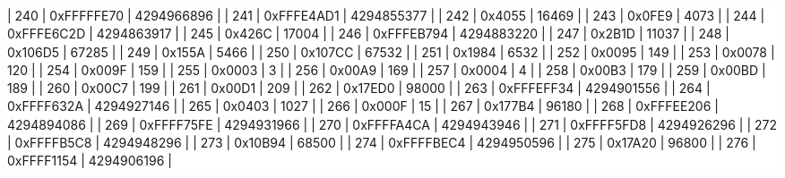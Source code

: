 |     240 | 0xFFFFFE70  |  4294966896 |
|     241 | 0xFFFE4AD1  |  4294855377 |
|     242 | 0x4055      |       16469 |
|     243 | 0x0FE9      |        4073 |
|     244 | 0xFFFE6C2D  |  4294863917 |
|     245 | 0x426C      |       17004 |
|     246 | 0xFFFEB794  |  4294883220 |
|     247 | 0x2B1D      |       11037 |
|     248 | 0x106D5     |       67285 |
|     249 | 0x155A      |        5466 |
|     250 | 0x107CC     |       67532 |
|     251 | 0x1984      |        6532 |
|     252 | 0x0095      |         149 |
|     253 | 0x0078      |         120 |
|     254 | 0x009F      |         159 |
|     255 | 0x0003      |           3 |
|     256 | 0x00A9      |         169 |
|     257 | 0x0004      |           4 |
|     258 | 0x00B3      |         179 |
|     259 | 0x00BD      |         189 |
|     260 | 0x00C7      |         199 |
|     261 | 0x00D1      |         209 |
|     262 | 0x17ED0     |       98000 |
|     263 | 0xFFFEFF34  |  4294901556 |
|     264 | 0xFFFF632A  |  4294927146 |
|     265 | 0x0403      |        1027 |
|     266 | 0x000F      |          15 |
|     267 | 0x177B4     |       96180 |
|     268 | 0xFFFEE206  |  4294894086 |
|     269 | 0xFFFF75FE  |  4294931966 |
|     270 | 0xFFFFA4CA  |  4294943946 |
|     271 | 0xFFFF5FD8  |  4294926296 |
|     272 | 0xFFFFB5C8  |  4294948296 |
|     273 | 0x10B94     |       68500 |
|     274 | 0xFFFFBEC4  |  4294950596 |
|     275 | 0x17A20     |       96800 |
|     276 | 0xFFFF1154  |  4294906196 |
